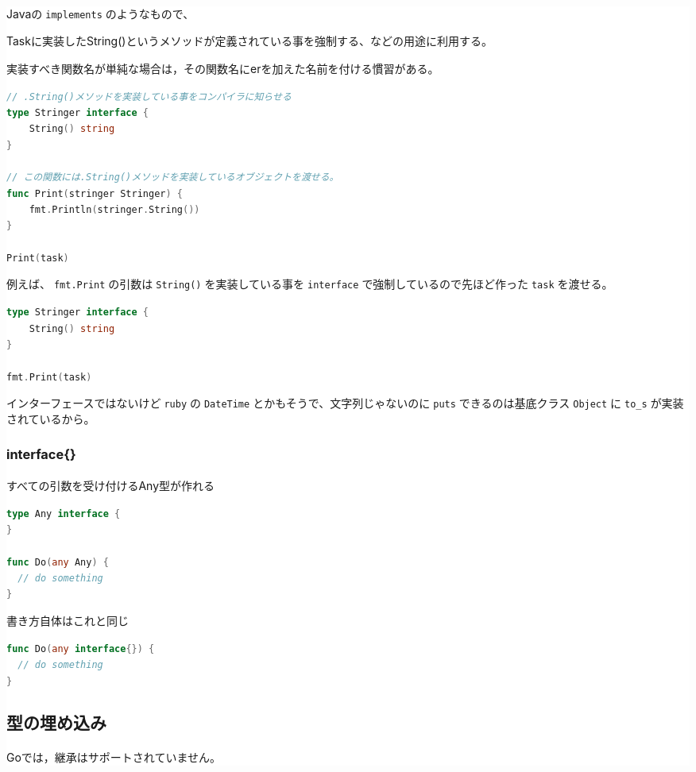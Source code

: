 Javaの `implements` のようなもので、

Taskに実装したString()というメソッドが定義されている事を強制する、などの用途に利用する。

実装すべき関数名が単純な場合は，その関数名にerを加えた名前を付ける慣習がある。

```sample.go
// .String()メソッドを実装している事をコンパイラに知らせる
type Stringer interface {
    String() string
}

// この関数には.String()メソッドを実装しているオブジェクトを渡せる。
func Print(stringer Stringer) {
    fmt.Println(stringer.String())
}

Print(task)
```

例えば、 `fmt.Print` の引数は `String()` を実装している事を `interface` で強制しているので先ほど作った `task` を渡せる。

```sample.go
type Stringer interface {
    String() string
}

fmt.Print(task)
```

インターフェースではないけど `ruby` の `DateTime` とかもそうで、文字列じゃないのに `puts` できるのは基底クラス `Object` に `to_s` が実装されているから。

### interface{}

すべての引数を受け付けるAny型が作れる

```sample.go
type Any interface {
}

func Do(any Any) {
  // do something
}
```

書き方自体はこれと同じ

```sample.go
func Do(any interface{}) {
  // do something
}
```

## 型の埋め込み

Goでは，継承はサポートされていません。
